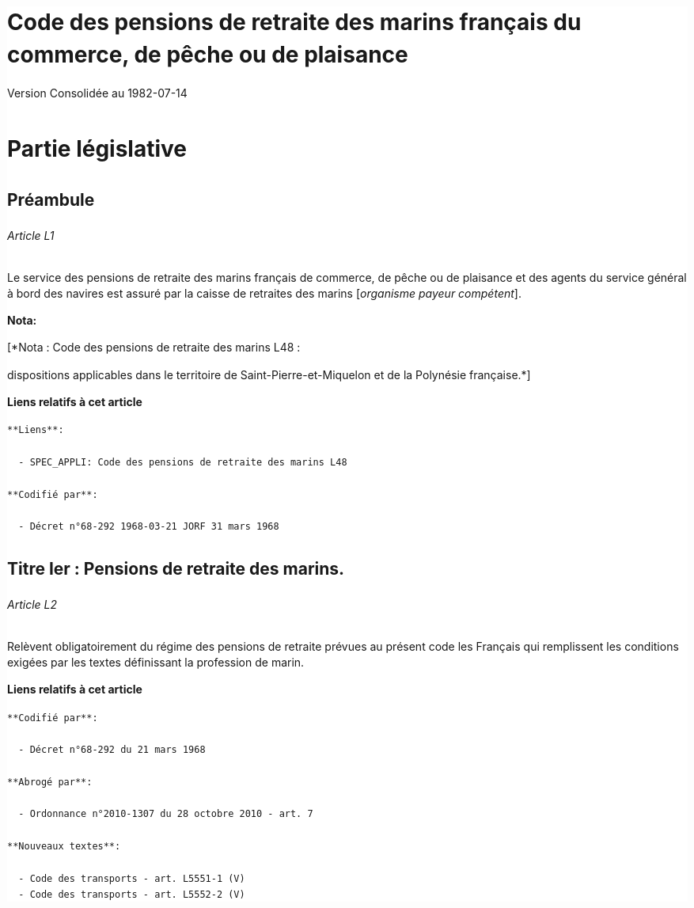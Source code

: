 # Code des pensions de retraite des marins français du commerce, de pêche ou de plaisance  
Version Consolidée au 1982-07-14

# Partie législative

## Préambule

###### Article L1

Le service des pensions de retraite des marins français de commerce, de pêche ou de plaisance et des agents du service
général à bord des navires est assuré par la caisse de retraites des marins [*organisme payeur compétent*].

**Nota:**

[*Nota : Code des pensions de retraite des marins L48 :

dispositions applicables dans le territoire de Saint-Pierre-et-Miquelon et de la Polynésie française.*]

**Liens relatifs à cet article**

	**Liens**:

	  - SPEC_APPLI: Code des pensions de retraite des marins L48

	**Codifié par**:

	  - Décret n°68-292 1968-03-21 JORF 31 mars 1968


## Titre Ier : Pensions de retraite des marins.

###### Article L2

Relèvent obligatoirement du régime des pensions de retraite prévues au présent code les Français qui remplissent les
conditions exigées par les textes définissant la profession de marin.

**Liens relatifs à cet article**

	**Codifié par**:

	  - Décret n°68-292 du 21 mars 1968

	**Abrogé par**:

	  - Ordonnance n°2010-1307 du 28 octobre 2010 - art. 7

	**Nouveaux textes**:

	  - Code des transports - art. L5551-1 (V)
	  - Code des transports - art. L5552-2 (V)
